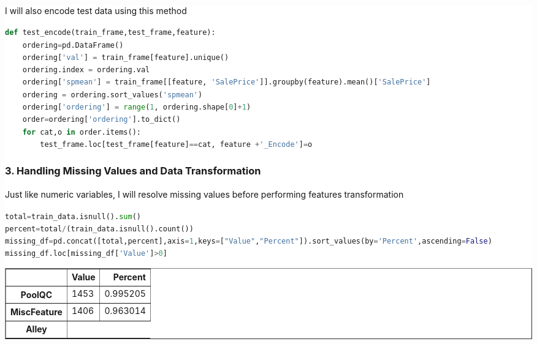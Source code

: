 
I will also encode test data using this method 


```python
def test_encode(train_frame,test_frame,feature):
    ordering=pd.DataFrame()
    ordering['val'] = train_frame[feature].unique()
    ordering.index = ordering.val
    ordering['spmean'] = train_frame[[feature, 'SalePrice']].groupby(feature).mean()['SalePrice']
    ordering = ordering.sort_values('spmean')
    ordering['ordering'] = range(1, ordering.shape[0]+1)
    order=ordering['ordering'].to_dict()
    for cat,o in order.items():
        test_frame.loc[test_frame[feature]==cat, feature +'_Encode']=o
```

###  3. Handling Missing Values and Data Transformation

Just like numeric variables, I will resolve missing values before performing features transformation


```python
total=train_data.isnull().sum()
percent=total/(train_data.isnull().count())
missing_df=pd.concat([total,percent],axis=1,keys=["Value","Percent"]).sort_values(by='Percent',ascending=False)
missing_df.loc[missing_df['Value']>0]
```




<div>
<style scoped>
    .dataframe tbody tr th:only-of-type {
        vertical-align: middle;
    }

    .dataframe tbody tr th {
        vertical-align: top;
    }

    .dataframe thead th {
        text-align: right;
    }
</style>
<table border="1" class="dataframe">
  <thead>
    <tr style="text-align: right;">
      <th></th>
      <th>Value</th>
      <th>Percent</th>
    </tr>
  </thead>
  <tbody>
    <tr>
      <th>PoolQC</th>
      <td>1453</td>
      <td>0.995205</td>
    </tr>
    <tr>
      <th>MiscFeature</th>
      <td>1406</td>
      <td>0.963014</td>
    </tr>
    <tr>
      <th>Alley</th>